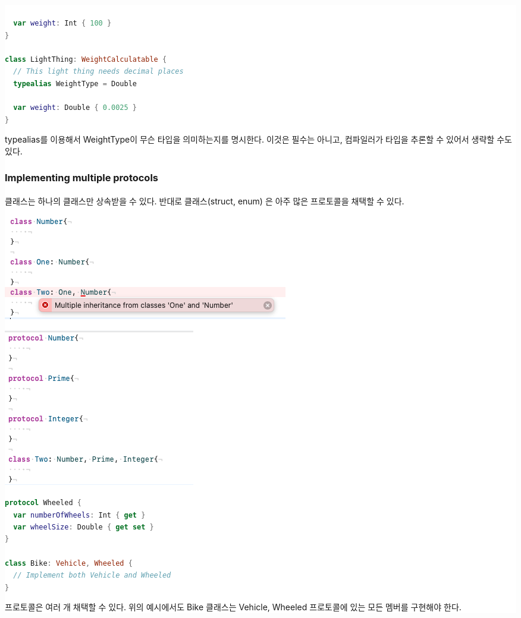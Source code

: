```swift

  var weight: Int { 100 }
}

class LightThing: WeightCalculatable {
  // This light thing needs decimal places
  typealias WeightType = Double

  var weight: Double { 0.0025 }
}
```
typealias를 이용해서 WeightType이 무슨 타입을 의미하는지를 명시한다.
이것은 필수는 아니고, 컴파일러가 타입을 추론할 수 있어서 생략할 수도 있다.


### Implementing multiple protocols
클래스는 하나의 클래스만 상속받을 수 있다. 반대로 클래스(struct, enum) 은 아주 많은 프로토콜을 채택할 수 있다. 

![1](Resource/3.png)

![1](Resource/4.png)

```swift
protocol Wheeled {
  var numberOfWheels: Int { get }
  var wheelSize: Double { get set }
}

class Bike: Vehicle, Wheeled {
  // Implement both Vehicle and Wheeled
}
```
프로토콜은 여러 개 채택할 수 있다. 위의 예시에서도 Bike 클래스는 Vehicle, Wheeled 프로토콜에 있는 모든 멤버를 구현해야 한다.
